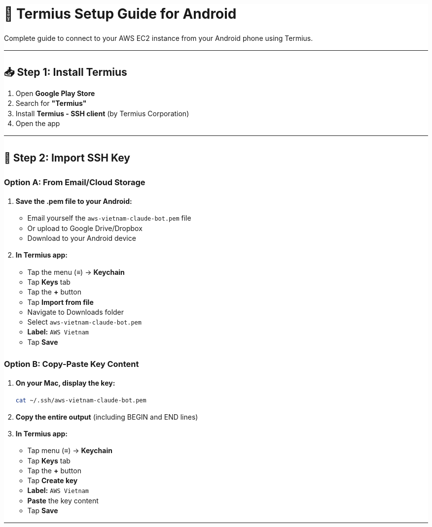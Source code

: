 # 📱 Termius Setup Guide for Android

Complete guide to connect to your AWS EC2 instance from your Android phone using Termius.

---

## 📥 Step 1: Install Termius

1. Open **Google Play Store**
2. Search for **"Termius"**
3. Install **Termius - SSH client** (by Termius Corporation)
4. Open the app

---

## 🔑 Step 2: Import SSH Key

### Option A: From Email/Cloud Storage

1. **Save the .pem file to your Android:**
   - Email yourself the `aws-vietnam-claude-bot.pem` file
   - Or upload to Google Drive/Dropbox
   - Download to your Android device

2. **In Termius app:**
   - Tap the menu (≡) → **Keychain**
   - Tap **Keys** tab
   - Tap the **+** button
   - Tap **Import from file**
   - Navigate to Downloads folder
   - Select `aws-vietnam-claude-bot.pem`
   - **Label:** `AWS Vietnam`
   - Tap **Save**

### Option B: Copy-Paste Key Content

1. **On your Mac, display the key:**
   ```bash
   cat ~/.ssh/aws-vietnam-claude-bot.pem
   ```

2. **Copy the entire output** (including BEGIN and END lines)

3. **In Termius app:**
   - Tap menu (≡) → **Keychain**
   - Tap **Keys** tab
   - Tap the **+** button
   - Tap **Create key**
   - **Label:** `AWS Vietnam`
   - **Paste** the key content
   - Tap **Save**

---
